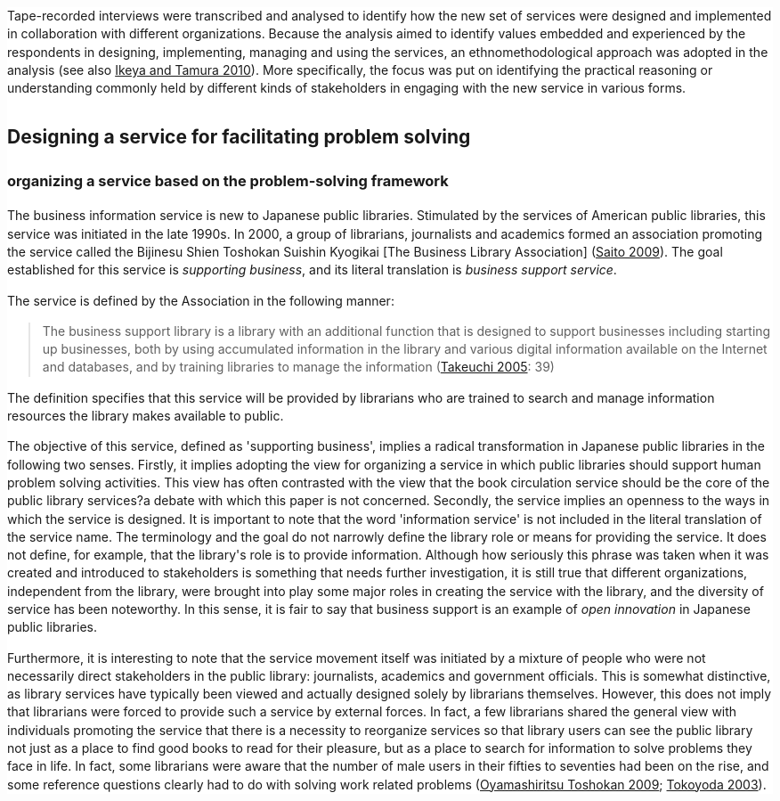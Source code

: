 Tape-recorded interviews were transcribed and analysed to identify how the new set of services were designed and implemented in collaboration with different organizations. Because the analysis aimed to identify values embedded and experienced by the respondents in designing, implementing, managing and using the services, an ethnomethodological approach was adopted in the analysis (see also [Ikeya and Tamura 2010](ike10)). More specifically, the focus was put on identifying the practical reasoning or understanding commonly held by different kinds of stakeholders in engaging with the new service in various forms.

## Designing a service for facilitating problem solving

### organizing a service based on the problem-solving framework

The business information service is new to Japanese public libraries. Stimulated by the services of American public libraries, this service was initiated in the late 1990s. In 2000, a group of librarians, journalists and academics formed an association promoting the service called the Bijinesu Shien Toshokan Suishin Kyogikai [The Business Library Association] ([Saito 2009](#ss09)). The goal established for this service is _supporting business_, and its literal translation is _business support service_.

The service is defined by the Association in the following manner:

> The business support library is a library with an additional function that is designed to support businesses including starting up businesses, both by using accumulated information in the library and various digital information available on the Internet and databases, and by training libraries to manage the information ([Takeuchi 2005](#tt05): 39)

The definition specifies that this service will be provided by librarians who are trained to search and manage information resources the library makes available to public.

The objective of this service, defined as 'supporting business', implies a radical transformation in Japanese public libraries in the following two senses. Firstly, it implies adopting the view for organizing a service in which public libraries should support human problem solving activities. This view has often contrasted with the view that the book circulation service should be the core of the public library services?a debate with which this paper is not concerned. Secondly, the service implies an openness to the ways in which the service is designed. It is important to note that the word 'information service' is not included in the literal translation of the service name. The terminology and the goal do not narrowly define the library role or means for providing the service. It does not define, for example, that the library's role is to provide information. Although how seriously this phrase was taken when it was created and introduced to stakeholders is something that needs further investigation, it is still true that different organizations, independent from the library, were brought into play some major roles in creating the service with the library, and the diversity of service has been noteworthy. In this sense, it is fair to say that business support is an example of _open innovation_ in Japanese public libraries.

Furthermore, it is interesting to note that the service movement itself was initiated by a mixture of people who were not necessarily direct stakeholders in the public library: journalists, academics and government officials. This is somewhat distinctive, as library services have typically been viewed and actually designed solely by librarians themselves. However, this does not imply that librarians were forced to provide such a service by external forces. In fact, a few librarians shared the general view with individuals promoting the service that there is a necessity to reorganize services so that library users can see the public library not just as a place to find good books to read for their pleasure, but as a place to search for information to solve problems they face in life. In fact, some librarians were aware that the number of male users in their fifties to seventies had been on the rise, and some reference questions clearly had to do with solving work related problems ([Oyamashiritsu Toshokan 2009](#ot09); [Tokoyoda 2003](#tr03)).
